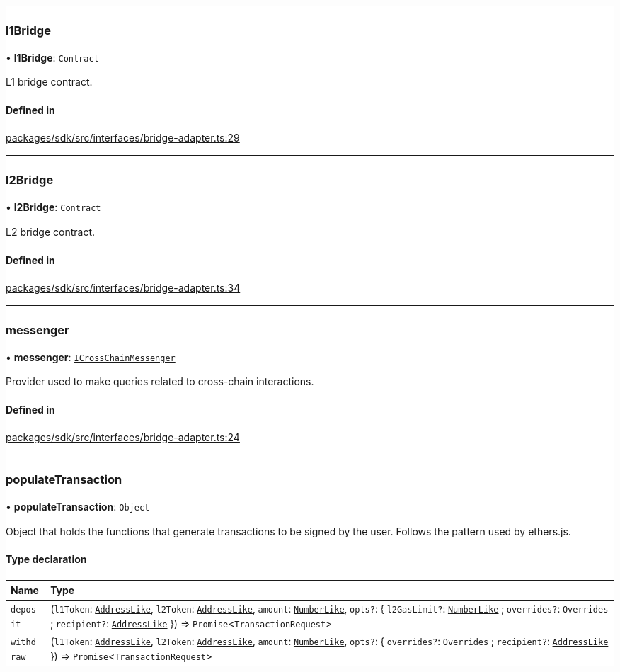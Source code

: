 ___

### l1Bridge

• **l1Bridge**: `Contract`

L1 bridge contract.

#### Defined in

[packages/sdk/src/interfaces/bridge-adapter.ts:29](https://github.com/ethereum-optimism/optimism/blob/e5a9fd56/packages/sdk/src/interfaces/bridge-adapter.ts#L29)

___

### l2Bridge

• **l2Bridge**: `Contract`

L2 bridge contract.

#### Defined in

[packages/sdk/src/interfaces/bridge-adapter.ts:34](https://github.com/ethereum-optimism/optimism/blob/e5a9fd56/packages/sdk/src/interfaces/bridge-adapter.ts#L34)

___

### messenger

• **messenger**: [`ICrossChainMessenger`](ICrossChainMessenger.md)

Provider used to make queries related to cross-chain interactions.

#### Defined in

[packages/sdk/src/interfaces/bridge-adapter.ts:24](https://github.com/ethereum-optimism/optimism/blob/e5a9fd56/packages/sdk/src/interfaces/bridge-adapter.ts#L24)

___

### populateTransaction

• **populateTransaction**: `Object`

Object that holds the functions that generate transactions to be signed by the user.
Follows the pattern used by ethers.js.

#### Type declaration

| Name | Type |
| :------ | :------ |
| `deposit` | (`l1Token`: [`AddressLike`](../modules.md#addresslike), `l2Token`: [`AddressLike`](../modules.md#addresslike), `amount`: [`NumberLike`](../modules.md#numberlike), `opts?`: { `l2GasLimit?`: [`NumberLike`](../modules.md#numberlike) ; `overrides?`: `Overrides` ; `recipient?`: [`AddressLike`](../modules.md#addresslike)  }) => `Promise`<`TransactionRequest`\> |
| `withdraw` | (`l1Token`: [`AddressLike`](../modules.md#addresslike), `l2Token`: [`AddressLike`](../modules.md#addresslike), `amount`: [`NumberLike`](../modules.md#numberlike), `opts?`: { `overrides?`: `Overrides` ; `recipient?`: [`AddressLike`](../modules.md#addresslike)  }) => `Promise`<`TransactionRequest`\> |
